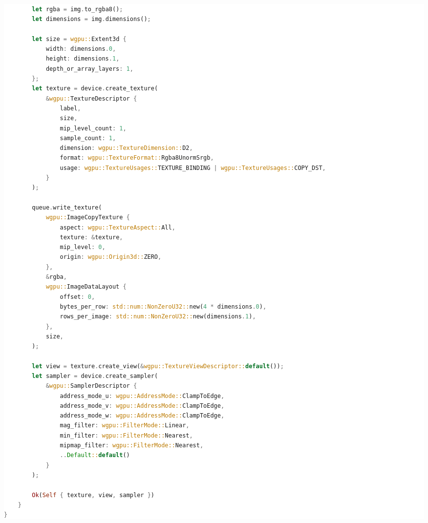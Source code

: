 ```rust
        let rgba = img.to_rgba8();
        let dimensions = img.dimensions();

        let size = wgpu::Extent3d {
            width: dimensions.0,
            height: dimensions.1,
            depth_or_array_layers: 1,
        };
        let texture = device.create_texture(
            &wgpu::TextureDescriptor {
                label,
                size,
                mip_level_count: 1,
                sample_count: 1,
                dimension: wgpu::TextureDimension::D2,
                format: wgpu::TextureFormat::Rgba8UnormSrgb,
                usage: wgpu::TextureUsages::TEXTURE_BINDING | wgpu::TextureUsages::COPY_DST,
            }
        );

        queue.write_texture(
            wgpu::ImageCopyTexture {
                aspect: wgpu::TextureAspect::All,
                texture: &texture,
                mip_level: 0,
                origin: wgpu::Origin3d::ZERO,
            },
            &rgba,
            wgpu::ImageDataLayout {
                offset: 0,
                bytes_per_row: std::num::NonZeroU32::new(4 * dimensions.0),
                rows_per_image: std::num::NonZeroU32::new(dimensions.1),
            },
            size,
        );

        let view = texture.create_view(&wgpu::TextureViewDescriptor::default());
        let sampler = device.create_sampler(
            &wgpu::SamplerDescriptor {
                address_mode_u: wgpu::AddressMode::ClampToEdge,
                address_mode_v: wgpu::AddressMode::ClampToEdge,
                address_mode_w: wgpu::AddressMode::ClampToEdge,
                mag_filter: wgpu::FilterMode::Linear,
                min_filter: wgpu::FilterMode::Nearest,
                mipmap_filter: wgpu::FilterMode::Nearest,
                ..Default::default()
            }
        );
        
        Ok(Self { texture, view, sampler })
    }
}
```
